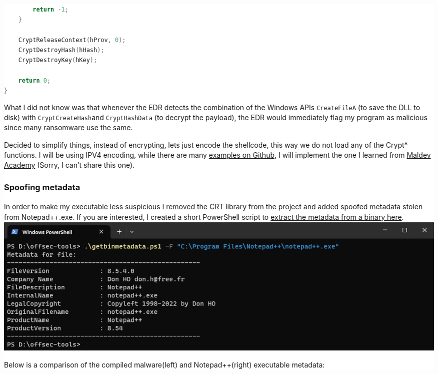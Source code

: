 ```C
        return -1;
    }

    CryptReleaseContext(hProv, 0);
    CryptDestroyHash(hHash);
    CryptDestroyKey(hKey);

    return 0;
}
```

What I did not know was that whenever the EDR detects the combination of the Windows APIs `CreateFileA` (to save the DLL to disk) with `CryptCreateHash`and `CryptHashData` (to decrypt the payload), the EDR would immediately flag my program as malicious since many ransomware use the same.

Decided to simplify things, instead of encrypting, lets just encode the shellcode, this way we do not load any of the Crypt* functions. I will be using IPV4 encoding, while there are many [examples on Github](https://github.com/TheD1rkMtr/Shellcode-Hide/blob/main/2%20-%20Encoding/4%20-%20IPv4%20shellcode/IPfuscation/IPfuscation.cpp), I will implement the one I learned from [Maldev Academy](https://maldevacademy.com/) (Sorry, I can’t share this one).

### Spoofing metadata
In order to make my executable less suspicious I removed the CRT library from the project and added spoofed metadata stolen from Notepad++.exe. If you are interested, I created a short PowerShell script to [extract the metadata from a binary here](https://gist.github.com/caueb/eb0f49a90ca3532b3e04e6c65d7c2acd).
![](imgs/mockingjay/img02.png)

Below is a comparison of the compiled malware(left) and Notepad++(right) executable metadata: